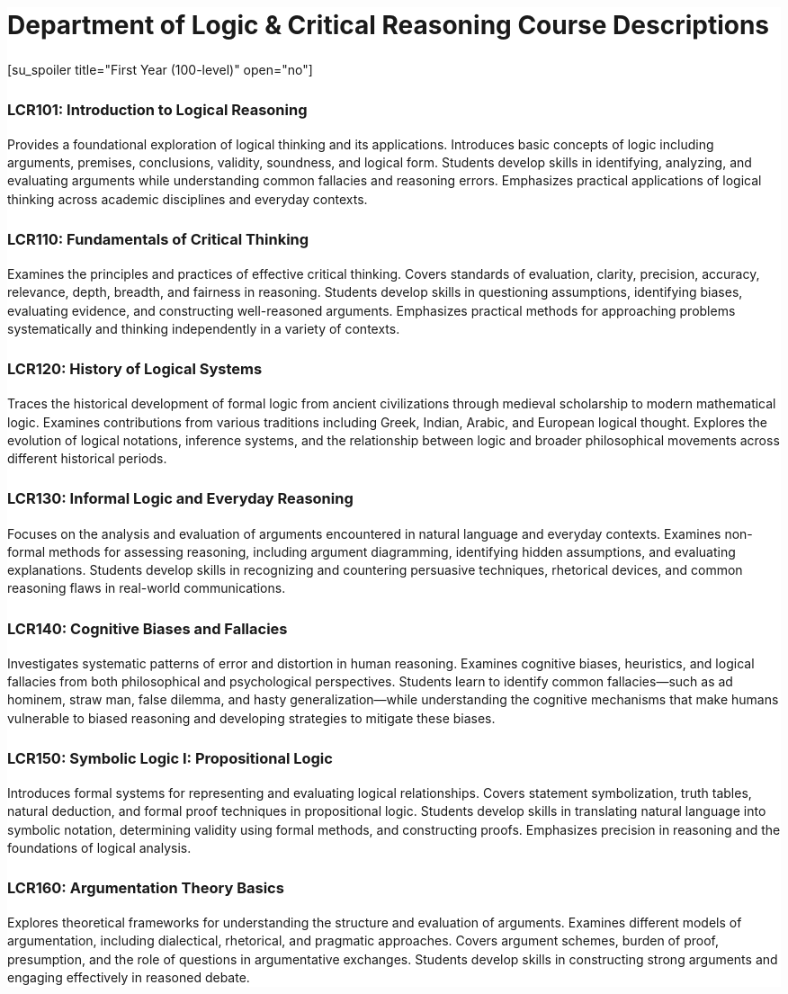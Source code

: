 # Department of Logic & Critical Reasoning Course Descriptions


[su_spoiler title="First Year (100-level)" open="no"]

### LCR101: Introduction to Logical Reasoning
Provides a foundational exploration of logical thinking and its applications. Introduces basic concepts of logic including arguments, premises, conclusions, validity, soundness, and logical form. Students develop skills in identifying, analyzing, and evaluating arguments while understanding common fallacies and reasoning errors. Emphasizes practical applications of logical thinking across academic disciplines and everyday contexts.

### LCR110: Fundamentals of Critical Thinking
Examines the principles and practices of effective critical thinking. Covers standards of evaluation, clarity, precision, accuracy, relevance, depth, breadth, and fairness in reasoning. Students develop skills in questioning assumptions, identifying biases, evaluating evidence, and constructing well-reasoned arguments. Emphasizes practical methods for approaching problems systematically and thinking independently in a variety of contexts.

### LCR120: History of Logical Systems
Traces the historical development of formal logic from ancient civilizations through medieval scholarship to modern mathematical logic. Examines contributions from various traditions including Greek, Indian, Arabic, and European logical thought. Explores the evolution of logical notations, inference systems, and the relationship between logic and broader philosophical movements across different historical periods.

### LCR130: Informal Logic and Everyday Reasoning
Focuses on the analysis and evaluation of arguments encountered in natural language and everyday contexts. Examines non-formal methods for assessing reasoning, including argument diagramming, identifying hidden assumptions, and evaluating explanations. Students develop skills in recognizing and countering persuasive techniques, rhetorical devices, and common reasoning flaws in real-world communications.

### LCR140: Cognitive Biases and Fallacies
Investigates systematic patterns of error and distortion in human reasoning. Examines cognitive biases, heuristics, and logical fallacies from both philosophical and psychological perspectives. Students learn to identify common fallacies—such as ad hominem, straw man, false dilemma, and hasty generalization—while understanding the cognitive mechanisms that make humans vulnerable to biased reasoning and developing strategies to mitigate these biases.

### LCR150: Symbolic Logic I: Propositional Logic
Introduces formal systems for representing and evaluating logical relationships. Covers statement symbolization, truth tables, natural deduction, and formal proof techniques in propositional logic. Students develop skills in translating natural language into symbolic notation, determining validity using formal methods, and constructing proofs. Emphasizes precision in reasoning and the foundations of logical analysis.

### LCR160: Argumentation Theory Basics
Explores theoretical frameworks for understanding the structure and evaluation of arguments. Examines different models of argumentation, including dialectical, rhetorical, and pragmatic approaches. Covers argument schemes, burden of proof, presumption, and the role of questions in argumentative exchanges. Students develop skills in constructing strong arguments and engaging effectively in reasoned debate.

